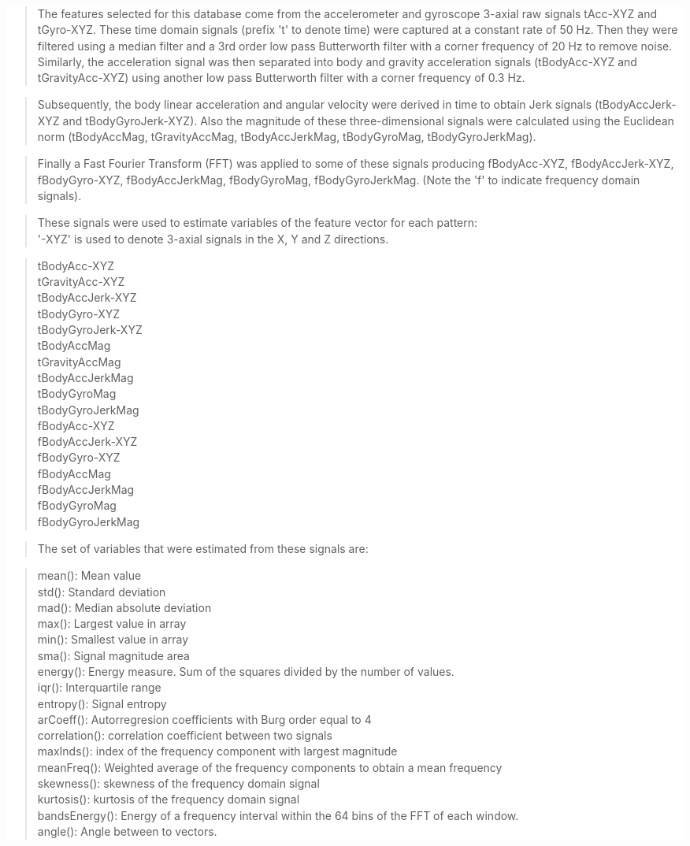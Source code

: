 > The features selected for this database come from the accelerometer and gyroscope 3-axial raw signals tAcc-XYZ and tGyro-XYZ. These time domain signals (prefix 't' to denote time) were captured at a constant rate of 50 Hz. Then they were filtered using a median filter and a 3rd order low pass Butterworth filter with a corner frequency of 20 Hz to remove noise. Similarly, the acceleration signal was then separated into body and gravity acceleration signals (tBodyAcc-XYZ and tGravityAcc-XYZ) using another low pass Butterworth filter with a corner frequency of 0.3 Hz. 

> Subsequently, the body linear acceleration and angular velocity were derived in time to obtain Jerk signals (tBodyAccJerk-XYZ and tBodyGyroJerk-XYZ). Also the magnitude of these three-dimensional signals were calculated using the Euclidean norm (tBodyAccMag, tGravityAccMag, tBodyAccJerkMag, tBodyGyroMag, tBodyGyroJerkMag). 

> Finally a Fast Fourier Transform (FFT) was applied to some of these signals producing fBodyAcc-XYZ, fBodyAccJerk-XYZ, fBodyGyro-XYZ, fBodyAccJerkMag, fBodyGyroMag, fBodyGyroJerkMag. (Note the 'f' to indicate frequency domain signals). 

> These signals were used to estimate variables of the feature vector for each pattern:  
> '-XYZ' is used to denote 3-axial signals in the X, Y and Z directions.

> tBodyAcc-XYZ   
> tGravityAcc-XYZ   
> tBodyAccJerk-XYZ   
> tBodyGyro-XYZ   
> tBodyGyroJerk-XYZ   
> tBodyAccMag   
> tGravityAccMag   
> tBodyAccJerkMag   
> tBodyGyroMag   
> tBodyGyroJerkMag   
> fBodyAcc-XYZ   
> fBodyAccJerk-XYZ   
> fBodyGyro-XYZ      
> fBodyAccMag   
> fBodyAccJerkMag   
> fBodyGyroMag   
> fBodyGyroJerkMag   

> The set of variables that were estimated from these signals are: 

> mean(): Mean value   
> std(): Standard deviation   
> mad(): Median absolute deviation    
> max(): Largest value in array   
> min(): Smallest value in array   
> sma(): Signal magnitude area   
> energy(): Energy measure. Sum of the squares divided by the number of values.    
> iqr(): Interquartile range    
> entropy(): Signal entropy   
> arCoeff(): Autorregresion coefficients with Burg order equal to 4   
> correlation(): correlation coefficient between two signals   
> maxInds(): index of the frequency component with largest magnitude   
> meanFreq(): Weighted average of the frequency components to obtain a mean frequency   
> skewness(): skewness of the frequency domain signal    
> kurtosis(): kurtosis of the frequency domain signal   
> bandsEnergy(): Energy of a frequency interval within the 64 bins of the FFT of each window.   
> angle(): Angle between to vectors.   
